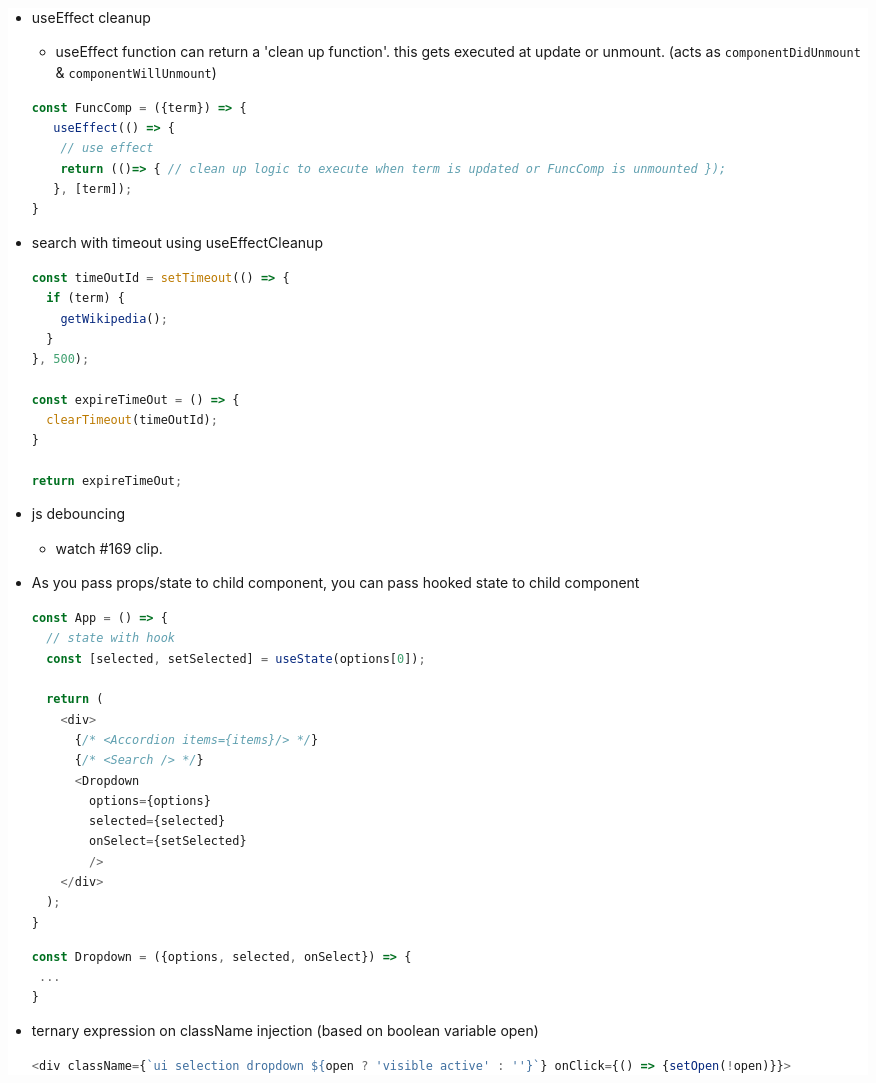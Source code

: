 * useEffect cleanup
  * useEffect function can return a 'clean up function'. this gets executed at update or unmount. (acts as `componentDidUnmount` & `componentWillUnmount`)
  ```js
  const FuncComp = ({term}) => {  
     useEffect(() => {
      // use effect
      return (()=> { // clean up logic to execute when term is updated or FuncComp is unmounted });
     }, [term]);
  }
  ```
* search with timeout using useEffectCleanup
  ```js
  const timeOutId = setTimeout(() => {
    if (term) {
      getWikipedia();
    }
  }, 500);

  const expireTimeOut = () => {
    clearTimeout(timeOutId);
  }

  return expireTimeOut;
  ```
* js debouncing
  * watch #169 clip.

* As you pass props/state to child component, you can pass hooked state to child component
  ```js
  const App = () => {
    // state with hook
    const [selected, setSelected] = useState(options[0]);

    return (
      <div>
        {/* <Accordion items={items}/> */}
        {/* <Search /> */}
        <Dropdown
          options={options}
          selected={selected}
          onSelect={setSelected}
          />
      </div>
    );
  }
  ```
  ```js
  const Dropdown = ({options, selected, onSelect}) => {
   ...
  }
  ```
* ternary expression on className injection (based on boolean variable open)
  ```js
  <div className={`ui selection dropdown ${open ? 'visible active' : ''}`} onClick={() => {setOpen(!open)}}>
  ```
  